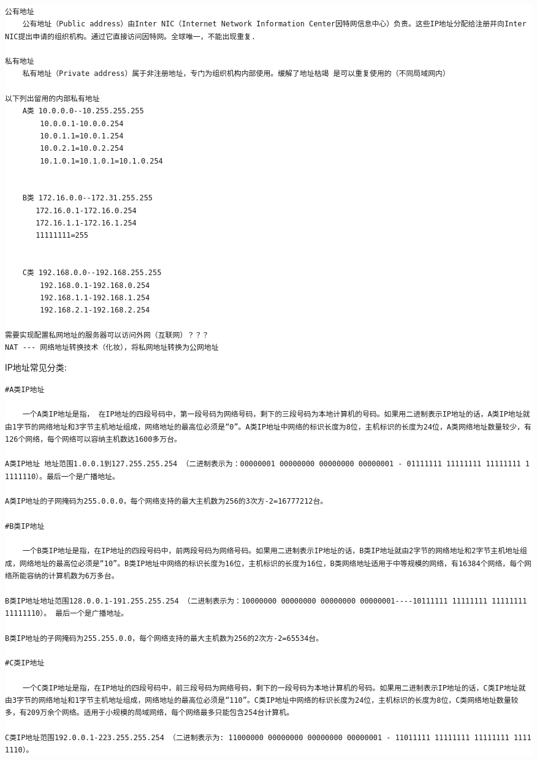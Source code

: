 

```
公有地址
	公有地址（Public address）由Inter NIC（Internet Network Information Center因特网信息中心）负责。这些IP地址分配给注册并向Inter NIC提出申请的组织机构。通过它直接访问因特网。全球唯一，不能出现重复.
	
私有地址
	私有地址（Private address）属于非注册地址，专门为组织机构内部使用。缓解了地址枯竭 是可以重复使用的（不同局域网内）
	
以下列出留用的内部私有地址
	A类 10.0.0.0--10.255.255.255
	    10.0.0.1-10.0.0.254
	    10.0.1.1=10.0.1.254
	    10.0.2.1=10.0.2.254
	    10.1.0.1=10.1.0.1=10.1.0.254
	
	
	B类 172.16.0.0--172.31.255.255
	   172.16.0.1-172.16.0.254
	   172.16.1.1-172.16.1.254
	   11111111=255
	   
	   
	C类 192.168.0.0--192.168.255.255
	    192.168.0.1-192.168.0.254
	    192.168.1.1-192.168.1.254
	    192.168.2.1-192.168.2.254
	    
需要实现配置私网地址的服务器可以访问外网（互联网）？？？
NAT --- 网络地址转换技术（化妆），将私网地址转换为公网地址
```





IP地址常见分类:

```
#A类IP地址 

	一个A类IP地址是指， 在IP地址的四段号码中，第一段号码为网络号码，剩下的三段号码为本地计算机的号码。如果用二进制表示IP地址的话，A类IP地址就由1字节的网络地址和3字节主机地址组成，网络地址的最高位必须是“0”。A类IP地址中网络的标识长度为8位，主机标识的长度为24位，A类网络地址数量较少，有126个网络，每个网络可以容纳主机数达1600多万台。
	
A类IP地址 地址范围1.0.0.1到127.255.255.254 （二进制表示为：00000001 00000000 00000000 00000001 - 01111111 11111111 11111111 11111110）。最后一个是广播地址。

A类IP地址的子网掩码为255.0.0.0，每个网络支持的最大主机数为256的3次方-2=16777212台。

#B类IP地址 

	一个B类IP地址是指，在IP地址的四段号码中，前两段号码为网络号码。如果用二进制表示IP地址的话，B类IP地址就由2字节的网络地址和2字节主机地址组成，网络地址的最高位必须是“10”。B类IP地址中网络的标识长度为16位，主机标识的长度为16位，B类网络地址适用于中等规模的网络，有16384个网络，每个网络所能容纳的计算机数为6万多台。
	
B类IP地址地址范围128.0.0.1-191.255.255.254 （二进制表示为：10000000 00000000 00000000 00000001----10111111 11111111 11111111 11111110）。 最后一个是广播地址。

B类IP地址的子网掩码为255.255.0.0，每个网络支持的最大主机数为256的2次方-2=65534台。

#C类IP地址 

	一个C类IP地址是指，在IP地址的四段号码中，前三段号码为网络号码，剩下的一段号码为本地计算机的号码。如果用二进制表示IP地址的话，C类IP地址就由3字节的网络地址和1字节主机地址组成，网络地址的最高位必须是“110”。C类IP地址中网络的标识长度为24位，主机标识的长度为8位，C类网络地址数量较多，有209万余个网络。适用于小规模的局域网络，每个网络最多只能包含254台计算机。

C类IP地址范围192.0.0.1-223.255.255.254 （二进制表示为: 11000000 00000000 00000000 00000001 - 11011111 11111111 11111111 11111110）。

```